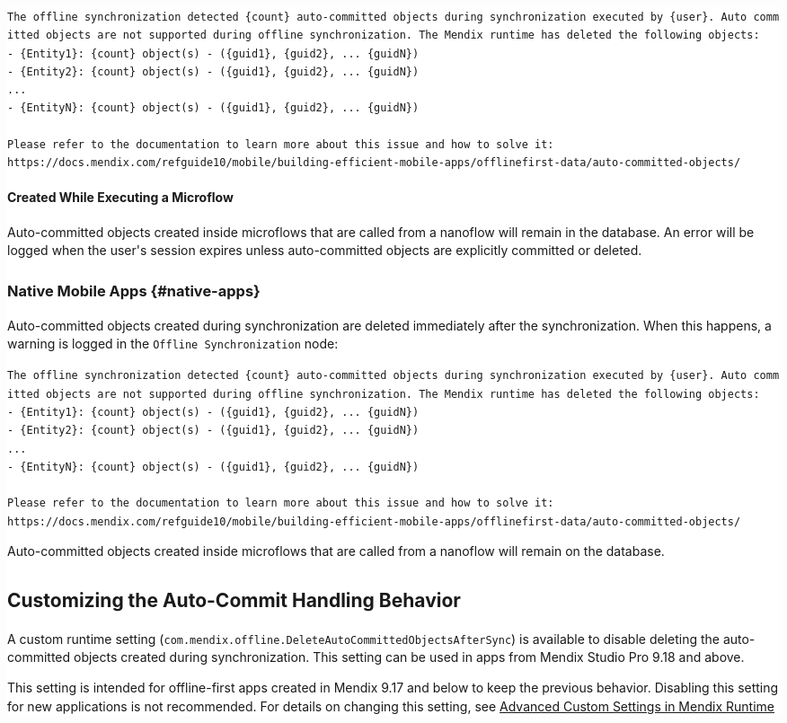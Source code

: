 ```text
The offline synchronization detected {count} auto-committed objects during synchronization executed by {user}. Auto committed objects are not supported during offline synchronization. The Mendix runtime has deleted the following objects:
- {Entity1}: {count} object(s) - ({guid1}, {guid2}, ... {guidN})
- {Entity2}: {count} object(s) - ({guid1}, {guid2}, ... {guidN})
...
- {EntityN}: {count} object(s) - ({guid1}, {guid2}, ... {guidN})

Please refer to the documentation to learn more about this issue and how to solve it:
https://docs.mendix.com/refguide10/mobile/building-efficient-mobile-apps/offlinefirst-data/auto-committed-objects/
```

#### Created While Executing a Microflow

Auto-committed objects created inside microflows that are called from a nanoflow will remain in the database. An error will be logged when the user's session expires unless auto-committed objects are explicitly committed or deleted.

### Native Mobile Apps {#native-apps}

Auto-committed objects created during synchronization are deleted immediately after the synchronization. When this happens, a warning is logged in the `Offline Synchronization` node:

```text
The offline synchronization detected {count} auto-committed objects during synchronization executed by {user}. Auto committed objects are not supported during offline synchronization. The Mendix runtime has deleted the following objects:
- {Entity1}: {count} object(s) - ({guid1}, {guid2}, ... {guidN})
- {Entity2}: {count} object(s) - ({guid1}, {guid2}, ... {guidN})
...
- {EntityN}: {count} object(s) - ({guid1}, {guid2}, ... {guidN})

Please refer to the documentation to learn more about this issue and how to solve it:
https://docs.mendix.com/refguide10/mobile/building-efficient-mobile-apps/offlinefirst-data/auto-committed-objects/
```

Auto-committed objects created inside microflows that are called from a nanoflow will remain on the database.

## Customizing the Auto-Commit Handling Behavior

A custom runtime setting (`com.mendix.offline.DeleteAutoCommittedObjectsAfterSync`) is available to disable deleting the auto-committed objects created during synchronization. This setting can be used in apps from Mendix Studio Pro 9.18 and above.

This setting is intended for offline-first apps created in Mendix 9.17 and below to keep the previous behavior. Disabling this setting for new applications is not recommended. For details on changing this setting, see [Advanced Custom Settings in Mendix Runtime](/refguide10/tricky-custom-runtime-settings/#general-settings)
